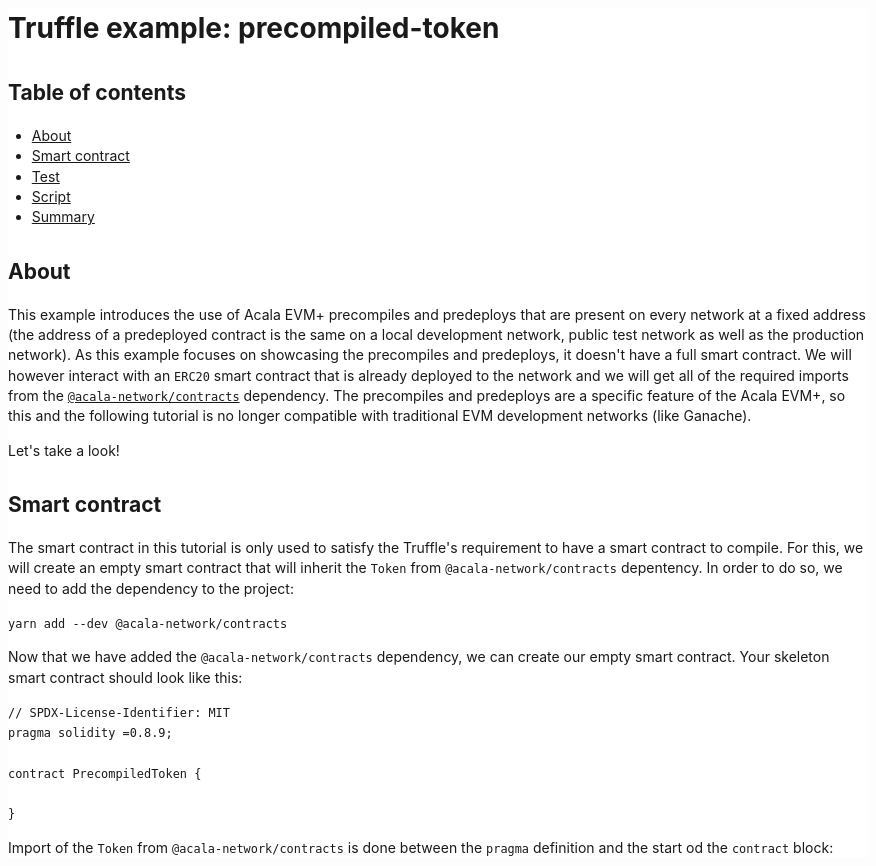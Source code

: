 # Truffle example: precompiled-token

## Table of contents

- [About](#about)
- [Smart contract](#smart-contract)
- [Test](#test)
- [Script](#script)
- [Summary](#summary)

## About

This example introduces the use of Acala EVM+ precompiles and predeploys that are present on
every network at a fixed address (the address of a predeployed contract is the same on a local
development network, public test network as well as the production network). As this example
focuses on showcasing the precompiles and predeploys, it doesn't have a full smart contract. We will
however interact with an `ERC20` smart contract that is already deployed to the network and we
will get all of the required imports from the
[`@acala-network/contracts`](https://github.com/AcalaNetwork/predeploy-contracts) dependency.
The precompiles and predeploys are a specific feature of the Acala EVM+, so this and the
following tutorial is no longer compatible with traditional EVM development networks (like
Ganache).

Let's take a look!

## Smart contract

The smart contract in this tutorial is only used to satisfy the Truffle's requirement to have a
smart contract to compile. For this, we will create an empty smart contract that will inherit the
`Token` from `@acala-network/contracts` depentency. In order to do so, we need to add the dependency
to the project:

```shell
yarn add --dev @acala-network/contracts
```

Now that we have added the `@acala-network/contracts` dependency, we can create our empty smart
contract. Your skeleton smart contract should look like this:

```solidity
// SPDX-License-Identifier: MIT
pragma solidity =0.8.9;

contract PrecompiledToken {

}
```

Import of the `Token` from `@acala-network/contracts` is done between the `pragma` definition and
the start od the `contract` block:

